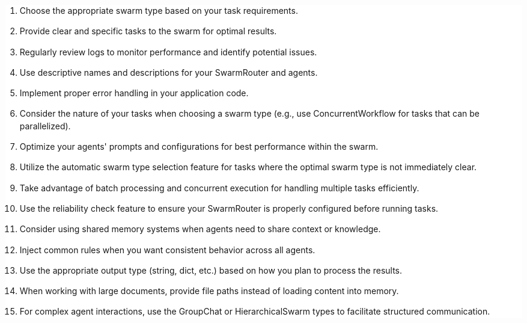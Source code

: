 1. Choose the appropriate swarm type based on your task requirements.

2. Provide clear and specific tasks to the swarm for optimal results.

3. Regularly review logs to monitor performance and identify potential issues.

4. Use descriptive names and descriptions for your SwarmRouter and agents.

5. Implement proper error handling in your application code.

6. Consider the nature of your tasks when choosing a swarm type (e.g., use ConcurrentWorkflow for tasks that can be parallelized).

7. Optimize your agents' prompts and configurations for best performance within the swarm.

8. Utilize the automatic swarm type selection feature for tasks where the optimal swarm type is not immediately clear.

9. Take advantage of batch processing and concurrent execution for handling multiple tasks efficiently.

10. Use the reliability check feature to ensure your SwarmRouter is properly configured before running tasks.

11. Consider using shared memory systems when agents need to share context or knowledge.

12. Inject common rules when you want consistent behavior across all agents.

13. Use the appropriate output type (string, dict, etc.) based on how you plan to process the results.

14. When working with large documents, provide file paths instead of loading content into memory.

15. For complex agent interactions, use the GroupChat or HierarchicalSwarm types to facilitate structured communication.